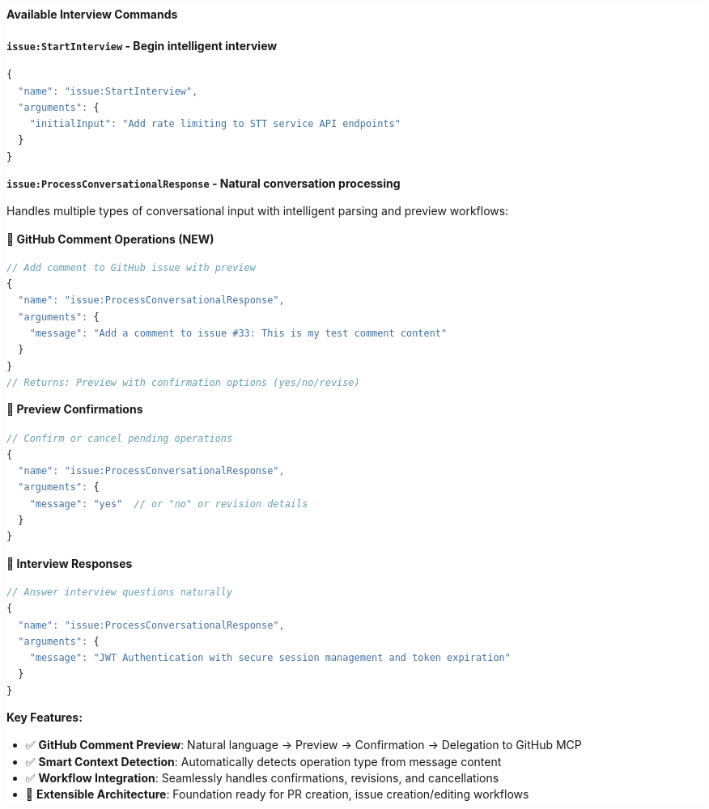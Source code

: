#### **Available Interview Commands**

**`issue:StartInterview` - Begin intelligent interview**
```typescript
{
  "name": "issue:StartInterview",
  "arguments": {
    "initialInput": "Add rate limiting to STT service API endpoints"
  }
}
```

**`issue:ProcessConversationalResponse` - Natural conversation processing**

Handles multiple types of conversational input with intelligent parsing and preview workflows:

**🎯 GitHub Comment Operations (NEW)**
```typescript
// Add comment to GitHub issue with preview
{
  "name": "issue:ProcessConversationalResponse",
  "arguments": {
    "message": "Add a comment to issue #33: This is my test comment content"
  }
}
// Returns: Preview with confirmation options (yes/no/revise)
```

**🔄 Preview Confirmations**
```typescript
// Confirm or cancel pending operations
{
  "name": "issue:ProcessConversationalResponse",
  "arguments": {
    "message": "yes"  // or "no" or revision details
  }
}
```

**💬 Interview Responses**
```typescript
// Answer interview questions naturally
{
  "name": "issue:ProcessConversationalResponse",
  "arguments": {
    "message": "JWT Authentication with secure session management and token expiration"
  }
}
```

**Key Features:**
- ✅ **GitHub Comment Preview**: Natural language → Preview → Confirmation → Delegation to GitHub MCP
- ✅ **Smart Context Detection**: Automatically detects operation type from message content
- ✅ **Workflow Integration**: Seamlessly handles confirmations, revisions, and cancellations
- 🚀 **Extensible Architecture**: Foundation ready for PR creation, issue creation/editing workflows
